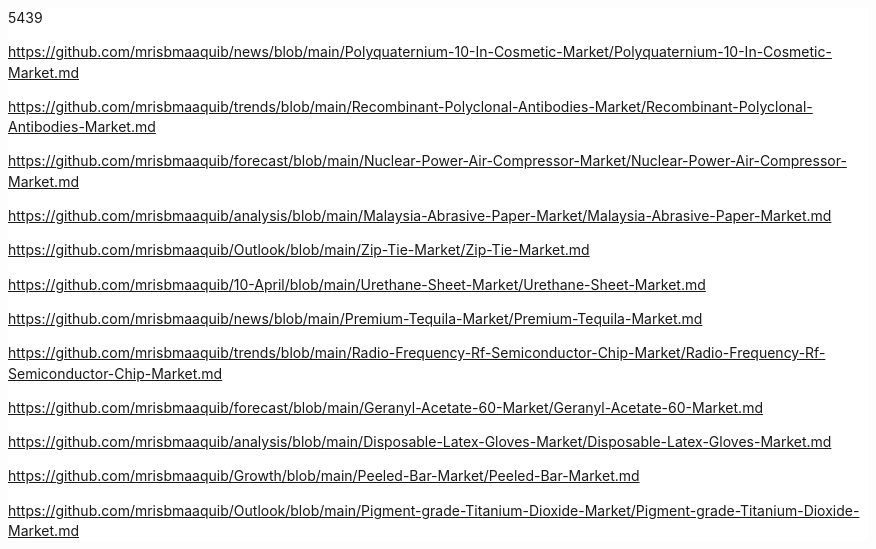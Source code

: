 5439</p><p><a href="https://github.com/mrisbmaaquib/news/blob/main/Polyquaternium-10-In-Cosmetic-Market/Polyquaternium-10-In-Cosmetic-Market.md">https://github.com/mrisbmaaquib/news/blob/main/Polyquaternium-10-In-Cosmetic-Market/Polyquaternium-10-In-Cosmetic-Market.md</a></p><p><a href="https://github.com/mrisbmaaquib/trends/blob/main/Recombinant-Polyclonal-Antibodies-Market/Recombinant-Polyclonal-Antibodies-Market.md">https://github.com/mrisbmaaquib/trends/blob/main/Recombinant-Polyclonal-Antibodies-Market/Recombinant-Polyclonal-Antibodies-Market.md</a></p><p><a href="https://github.com/mrisbmaaquib/forecast/blob/main/Nuclear-Power-Air-Compressor-Market/Nuclear-Power-Air-Compressor-Market.md">https://github.com/mrisbmaaquib/forecast/blob/main/Nuclear-Power-Air-Compressor-Market/Nuclear-Power-Air-Compressor-Market.md</a></p><p><a href="https://github.com/mrisbmaaquib/analysis/blob/main/Malaysia-Abrasive-Paper-Market/Malaysia-Abrasive-Paper-Market.md">https://github.com/mrisbmaaquib/analysis/blob/main/Malaysia-Abrasive-Paper-Market/Malaysia-Abrasive-Paper-Market.md</a></p><p><a href="https://github.com/mrisbmaaquib/Outlook/blob/main/Zip-Tie-Market/Zip-Tie-Market.md">https://github.com/mrisbmaaquib/Outlook/blob/main/Zip-Tie-Market/Zip-Tie-Market.md</a></p><p><a href="https://github.com/mrisbmaaquib/10-April/blob/main/Urethane-Sheet-Market/Urethane-Sheet-Market.md">https://github.com/mrisbmaaquib/10-April/blob/main/Urethane-Sheet-Market/Urethane-Sheet-Market.md</a></p><p><a href="https://github.com/mrisbmaaquib/news/blob/main/Premium-Tequila-Market/Premium-Tequila-Market.md">https://github.com/mrisbmaaquib/news/blob/main/Premium-Tequila-Market/Premium-Tequila-Market.md</a></p><p><a href="https://github.com/mrisbmaaquib/trends/blob/main/Radio-Frequency-Rf-Semiconductor-Chip-Market/Radio-Frequency-Rf-Semiconductor-Chip-Market.md">https://github.com/mrisbmaaquib/trends/blob/main/Radio-Frequency-Rf-Semiconductor-Chip-Market/Radio-Frequency-Rf-Semiconductor-Chip-Market.md</a></p><p><a href="https://github.com/mrisbmaaquib/forecast/blob/main/Geranyl-Acetate-60-Market/Geranyl-Acetate-60-Market.md">https://github.com/mrisbmaaquib/forecast/blob/main/Geranyl-Acetate-60-Market/Geranyl-Acetate-60-Market.md</a></p><p><a href="https://github.com/mrisbmaaquib/analysis/blob/main/Disposable-Latex-Gloves-Market/Disposable-Latex-Gloves-Market.md">https://github.com/mrisbmaaquib/analysis/blob/main/Disposable-Latex-Gloves-Market/Disposable-Latex-Gloves-Market.md</a></p><p><a href="https://github.com/mrisbmaaquib/Growth/blob/main/Peeled-Bar-Market/Peeled-Bar-Market.md">https://github.com/mrisbmaaquib/Growth/blob/main/Peeled-Bar-Market/Peeled-Bar-Market.md</a></p><p><a href="https://github.com/mrisbmaaquib/Outlook/blob/main/Pigment-grade-Titanium-Dioxide-Market/Pigment-grade-Titanium-Dioxide-Market.md">https://github.com/mrisbmaaquib/Outlook/blob/main/Pigment-grade-Titanium-Dioxide-Market/Pigment-grade-Titanium-Dioxide-Market.md</a></p>
